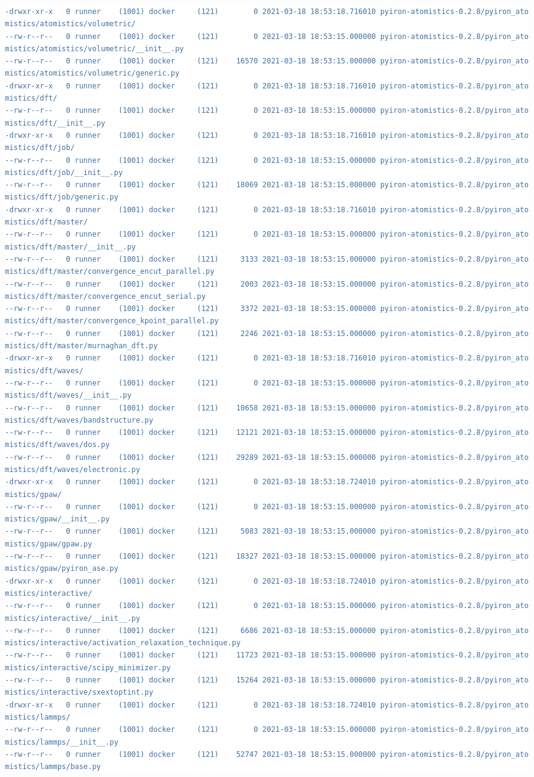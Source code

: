 ```diff
-drwxr-xr-x   0 runner    (1001) docker     (121)        0 2021-03-18 18:53:18.716010 pyiron-atomistics-0.2.8/pyiron_atomistics/atomistics/volumetric/
--rw-r--r--   0 runner    (1001) docker     (121)        0 2021-03-18 18:53:15.000000 pyiron-atomistics-0.2.8/pyiron_atomistics/atomistics/volumetric/__init__.py
--rw-r--r--   0 runner    (1001) docker     (121)    16570 2021-03-18 18:53:15.000000 pyiron-atomistics-0.2.8/pyiron_atomistics/atomistics/volumetric/generic.py
-drwxr-xr-x   0 runner    (1001) docker     (121)        0 2021-03-18 18:53:18.716010 pyiron-atomistics-0.2.8/pyiron_atomistics/dft/
--rw-r--r--   0 runner    (1001) docker     (121)        0 2021-03-18 18:53:15.000000 pyiron-atomistics-0.2.8/pyiron_atomistics/dft/__init__.py
-drwxr-xr-x   0 runner    (1001) docker     (121)        0 2021-03-18 18:53:18.716010 pyiron-atomistics-0.2.8/pyiron_atomistics/dft/job/
--rw-r--r--   0 runner    (1001) docker     (121)        0 2021-03-18 18:53:15.000000 pyiron-atomistics-0.2.8/pyiron_atomistics/dft/job/__init__.py
--rw-r--r--   0 runner    (1001) docker     (121)    18069 2021-03-18 18:53:15.000000 pyiron-atomistics-0.2.8/pyiron_atomistics/dft/job/generic.py
-drwxr-xr-x   0 runner    (1001) docker     (121)        0 2021-03-18 18:53:18.716010 pyiron-atomistics-0.2.8/pyiron_atomistics/dft/master/
--rw-r--r--   0 runner    (1001) docker     (121)        0 2021-03-18 18:53:15.000000 pyiron-atomistics-0.2.8/pyiron_atomistics/dft/master/__init__.py
--rw-r--r--   0 runner    (1001) docker     (121)     3133 2021-03-18 18:53:15.000000 pyiron-atomistics-0.2.8/pyiron_atomistics/dft/master/convergence_encut_parallel.py
--rw-r--r--   0 runner    (1001) docker     (121)     2003 2021-03-18 18:53:15.000000 pyiron-atomistics-0.2.8/pyiron_atomistics/dft/master/convergence_encut_serial.py
--rw-r--r--   0 runner    (1001) docker     (121)     3372 2021-03-18 18:53:15.000000 pyiron-atomistics-0.2.8/pyiron_atomistics/dft/master/convergence_kpoint_parallel.py
--rw-r--r--   0 runner    (1001) docker     (121)     2246 2021-03-18 18:53:15.000000 pyiron-atomistics-0.2.8/pyiron_atomistics/dft/master/murnaghan_dft.py
-drwxr-xr-x   0 runner    (1001) docker     (121)        0 2021-03-18 18:53:18.716010 pyiron-atomistics-0.2.8/pyiron_atomistics/dft/waves/
--rw-r--r--   0 runner    (1001) docker     (121)        0 2021-03-18 18:53:15.000000 pyiron-atomistics-0.2.8/pyiron_atomistics/dft/waves/__init__.py
--rw-r--r--   0 runner    (1001) docker     (121)    10658 2021-03-18 18:53:15.000000 pyiron-atomistics-0.2.8/pyiron_atomistics/dft/waves/bandstructure.py
--rw-r--r--   0 runner    (1001) docker     (121)    12121 2021-03-18 18:53:15.000000 pyiron-atomistics-0.2.8/pyiron_atomistics/dft/waves/dos.py
--rw-r--r--   0 runner    (1001) docker     (121)    29289 2021-03-18 18:53:15.000000 pyiron-atomistics-0.2.8/pyiron_atomistics/dft/waves/electronic.py
-drwxr-xr-x   0 runner    (1001) docker     (121)        0 2021-03-18 18:53:18.724010 pyiron-atomistics-0.2.8/pyiron_atomistics/gpaw/
--rw-r--r--   0 runner    (1001) docker     (121)        0 2021-03-18 18:53:15.000000 pyiron-atomistics-0.2.8/pyiron_atomistics/gpaw/__init__.py
--rw-r--r--   0 runner    (1001) docker     (121)     5083 2021-03-18 18:53:15.000000 pyiron-atomistics-0.2.8/pyiron_atomistics/gpaw/gpaw.py
--rw-r--r--   0 runner    (1001) docker     (121)    18327 2021-03-18 18:53:15.000000 pyiron-atomistics-0.2.8/pyiron_atomistics/gpaw/pyiron_ase.py
-drwxr-xr-x   0 runner    (1001) docker     (121)        0 2021-03-18 18:53:18.724010 pyiron-atomistics-0.2.8/pyiron_atomistics/interactive/
--rw-r--r--   0 runner    (1001) docker     (121)        0 2021-03-18 18:53:15.000000 pyiron-atomistics-0.2.8/pyiron_atomistics/interactive/__init__.py
--rw-r--r--   0 runner    (1001) docker     (121)     6686 2021-03-18 18:53:15.000000 pyiron-atomistics-0.2.8/pyiron_atomistics/interactive/activation_relaxation_technique.py
--rw-r--r--   0 runner    (1001) docker     (121)    11723 2021-03-18 18:53:15.000000 pyiron-atomistics-0.2.8/pyiron_atomistics/interactive/scipy_minimizer.py
--rw-r--r--   0 runner    (1001) docker     (121)    15264 2021-03-18 18:53:15.000000 pyiron-atomistics-0.2.8/pyiron_atomistics/interactive/sxextoptint.py
-drwxr-xr-x   0 runner    (1001) docker     (121)        0 2021-03-18 18:53:18.724010 pyiron-atomistics-0.2.8/pyiron_atomistics/lammps/
--rw-r--r--   0 runner    (1001) docker     (121)        0 2021-03-18 18:53:15.000000 pyiron-atomistics-0.2.8/pyiron_atomistics/lammps/__init__.py
--rw-r--r--   0 runner    (1001) docker     (121)    52747 2021-03-18 18:53:15.000000 pyiron-atomistics-0.2.8/pyiron_atomistics/lammps/base.py
```